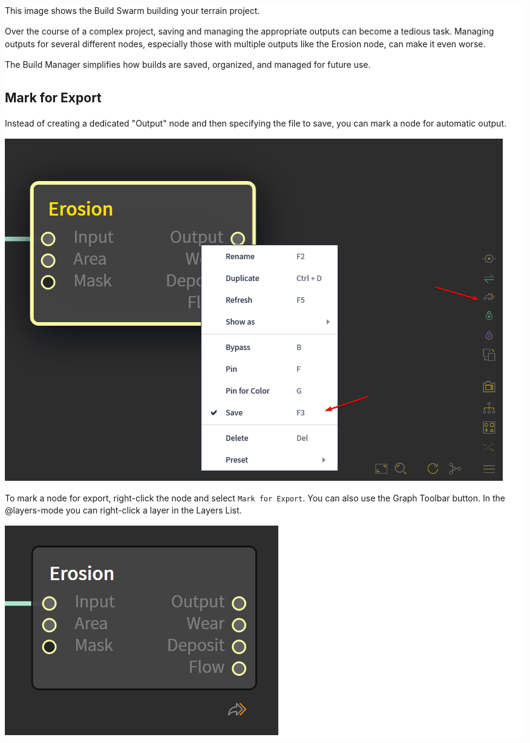 This image shows the Build Swarm building your terrain project.

Over the course of a complex project, saving and managing the appropriate outputs can become a tedious task. Managing outputs for several different nodes, especially those with multiple outputs like the Erosion node, can make it even worse.

The Build Manager simplifies how builds are saved, organized, and managed for future use.

## Mark for Export

Instead of creating a dedicated "Output" node and then specifying the file to save, you can mark a node for automatic output.

![Mark for export](/images/ui/Build-Mark.png)

To mark a node for export, right-click the node and select `Mark for Export`. You can also use the Graph Toolbar button. In the @layers-mode you can right-click a layer in the Layers List.

![Mark for export](/images/ui/Build-Marked.png)